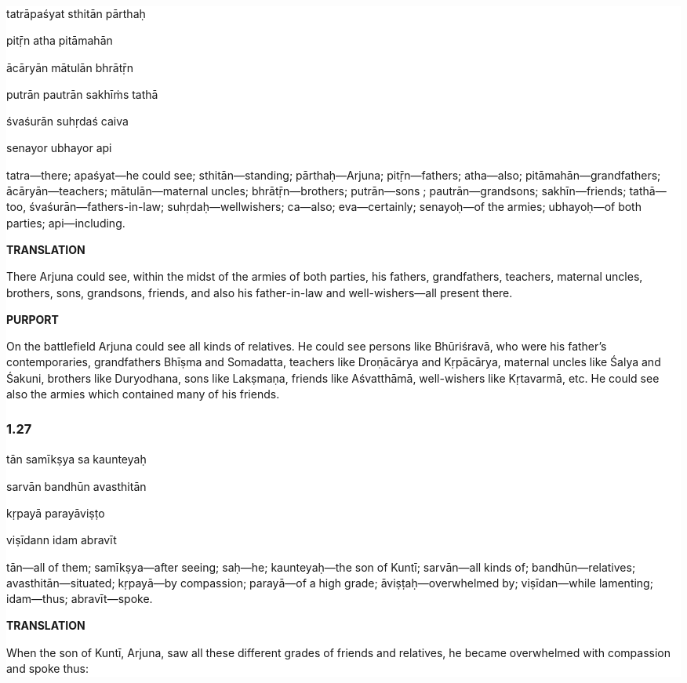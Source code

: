 tatrāpaśyat sthitān pārthaḥ

pitṝn atha pitāmahān

ācāryān mātulān bhrātṝn

putrān pautrān sakhīṁs tathā

śvaśurān suhṛdaś caiva

senayor ubhayor api

tatra—there; apaśyat—he could see; sthitān—standing; pārthaḥ—Arjuna;
pitṝn—fathers; atha—also; pitāmahān—grandfathers; ācāryān—teachers;
mātulān—maternal uncles; bhrātṝn—brothers; putrān—sons ; pautrān—grandsons;
sakhīn—friends; tathā—too, śvaśurān—fathers-in-law; suhṛdaḥ—wellwishers;
ca—also; eva—certainly; senayoḥ—of the armies; ubhayoḥ—of both parties;
api—including.

**TRANSLATION**

There Arjuna could see, within the midst of the armies of both parties, his
fathers, grandfathers, teachers, maternal uncles, brothers, sons, grandsons,
friends, and also his father-in-law and well-wishers—all present there.

**PURPORT**

On the battlefield Arjuna could see all kinds of relatives. He could see persons
like Bhūriśravā, who were his father’s contemporaries, grandfathers Bhīṣma and
Somadatta, teachers like Droṇācārya and Kṛpācārya, maternal uncles like Śalya
and Śakuni, brothers like Duryodhana, sons like Lakṣmaṇa, friends like
Aśvatthāmā, well-wishers like Kṛtavarmā, etc. He could see also the armies which
contained many of his friends.

### 1.27


tān samīkṣya sa kaunteyaḥ

sarvān bandhūn avasthitān

kṛpayā parayāviṣṭo

viṣīdann idam abravīt

tān—all of them; samīkṣya—after seeing; saḥ—he; kaunteyaḥ—the son of Kuntī;
sarvān—all kinds of; bandhūn—relatives; avasthitān—situated; kṛpayā—by
compassion; parayā—of a high grade; āviṣṭaḥ—overwhelmed by; viṣīdan—while
lamenting; idam—thus; abravīt—spoke.

**TRANSLATION**

When the son of Kuntī, Arjuna, saw all these different grades of friends and
relatives, he became overwhelmed with compassion and spoke thus:
